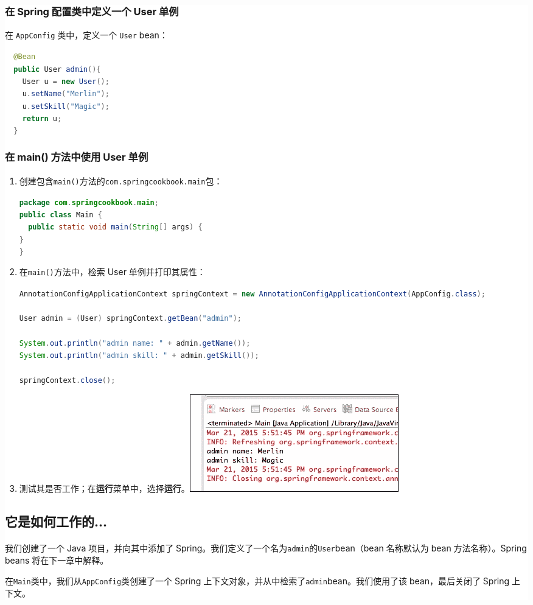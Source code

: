 ### 在 Spring 配置类中定义一个 User 单例

在 `AppConfig` 类中，定义一个 `User` bean：

```java
  @Bean
  public User admin(){
    User u = new User();
    u.setName("Merlin");
    u.setSkill("Magic");
    return u;
  }
```

### 在 main() 方法中使用 User 单例

1.  创建包含`main()`方法的`com.springcookbook.main`包：

    ```java
    package com.springcookbook.main;
    public class Main {
      public static void main(String[] args) {
    }
    }
    ```

1.  在`main()`方法中，检索 User 单例并打印其属性：

    ```java
    AnnotationConfigApplicationContext springContext = new AnnotationConfigApplicationContext(AppConfig.class);

    User admin = (User) springContext.getBean("admin");

    System.out.println("admin name: " + admin.getName());
    System.out.println("admin skill: " + admin.getSkill());

    springContext.close();
    ```

1.  测试其是否工作；在**运行**菜单中，选择**运行**。![在 main()方法中使用 User 单例](img/5807OS_01_14.jpg)

## 它是如何工作的...

我们创建了一个 Java 项目，并向其中添加了 Spring。我们定义了一个名为`admin`的`User`bean（bean 名称默认为 bean 方法名称）。Spring beans 将在下一章中解释。

在`Main`类中，我们从`AppConfig`类创建了一个 Spring 上下文对象，并从中检索了`admin`bean。我们使用了该 bean，最后关闭了 Spring 上下文。
